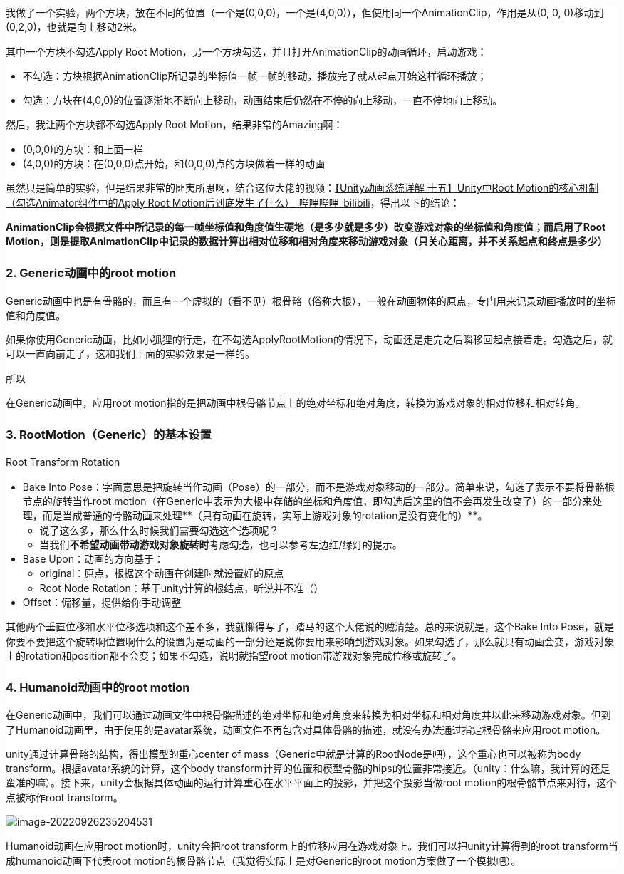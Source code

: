 我做了一个实验，两个方块，放在不同的位置（一个是(0,0,0)，一个是(4,0,0)），但使用同一个AnimationClip，作用是从(0, 0, 0)移动到(0,2,0)，也就是向上移动2米。

其中一个方块不勾选Apply Root Motion，另一个方块勾选，并且打开AnimationClip的动画循环，启动游戏：

- 不勾选：方块根据AnimationClip所记录的坐标值一帧一帧的移动，播放完了就从起点开始这样循环播放；

- 勾选：方块在(4,0,0)的位置逐渐地不断向上移动，动画结束后仍然在不停的向上移动，一直不停地向上移动。

然后，我让两个方块都不勾选Apply Root Motion，结果非常的Amazing啊：

- (0,0,0)的方块：和上面一样
- (4,0,0)的方块：在(0,0,0)点开始，和(0,0,0)点的方块做着一样的动画

虽然只是简单的实验，但是结果非常的匪夷所思啊，结合这位大佬的视频：[【Unity动画系统详解 十五】Unity中Root Motion的核心机制（勾选Animator组件中的Apply Root Motion后到底发生了什么）_哔哩哔哩_bilibili](https://www.bilibili.com/video/BV1kZ4y1B7Tc/?spm_id_from=333.851.header_right.fav_list.click)，得出以下的结论：

**AnimationClip会根据文件中所记录的每一帧坐标值和角度值生硬地（是多少就是多少）改变游戏对象的坐标值和角度值；而启用了Root Motion，则是提取AnimationClip中记录的数据计算出相对位移和相对角度来移动游戏对象（只关心距离，并不关系起点和终点是多少）**

### 2. Generic动画中的root motion

Generic动画中也是有骨骼的，而且有一个虚拟的（看不见）根骨骼（俗称大根），一般在动画物体的原点，专门用来记录动画播放时的坐标值和角度值。

如果你使用Generic动画，比如小狐狸的行走，在不勾选ApplyRootMotion的情况下，动画还是走完之后瞬移回起点接着走。勾选之后，就可以一直向前走了，这和我们上面的实验效果是一样的。

所以

在Generic动画中，应用root motion指的是把动画中根骨骼节点上的绝对坐标和绝对角度，转换为游戏对象的相对位移和相对转角。

### 3. RootMotion（Generic）的基本设置

Root Transform Rotation

- Bake Into Pose：字面意思是把旋转当作动画（Pose）的一部分，而不是游戏对象移动的一部分。简单来说，勾选了表示不要将骨骼根节点的旋转当作root motion（在Generic中表示为大根中存储的坐标和角度值，即勾选后这里的值不会再发生改变了）的一部分来处理，而是当成普通的骨骼动画来处理**（只有动画在旋转，实际上游戏对象的rotation是没有变化的）**。
  - 说了这么多，那么什么时候我们需要勾选这个选项呢？
  - 当我们**不希望动画带动游戏对象旋转时**考虑勾选，也可以参考左边红/绿灯的提示。
- Base Upon：动画的方向基于：
  - original：原点，根据这个动画在创建时就设置好的原点
  - Root Node Rotation：基于unity计算的根结点，听说并不准（）
- Offset：偏移量，提供给你手动调整

其他两个垂直位移和水平位移选项和这个差不多，我就懒得写了，踏马的这个大佬说的贼清楚。总的来说就是，这个Bake Into Pose，就是你要不要把这个旋转啊位置啊什么的设置为是动画的一部分还是说你要用来影响到游戏对象。如果勾选了，那么就只有动画会变，游戏对象上的rotation和position都不会变；如果不勾选，说明就指望root motion带游戏对象完成位移或旋转了。

### 4. Humanoid动画中的root motion

在Generic动画中，我们可以通过动画文件中根骨骼描述的绝对坐标和绝对角度来转换为相对坐标和相对角度并以此来移动游戏对象。但到了Humanoid动画里，由于使用的是avatar系统，动画文件不再包含对具体骨骼的描述，就没有办法通过指定根骨骼来应用root motion。

unity通过计算骨骼的结构，得出模型的重心center of mass（Generic中就是计算的RootNode是吧），这个重心也可以被称为body transform。根据avatar系统的计算，这个body transform计算的位置和模型骨骼的hips的位置非常接近。（unity：什么嘛，我计算的还是蛮准的嘛）。接下来，unity会根据具体动画的运行计算重心在水平平面上的投影，并把这个投影当做root motion的根骨骼节点来对待，这个点被称作root transform。

![image-20220926235204531](C:\Users\Van\AppData\Roaming\Typora\typora-user-images\image-20220926235204531.png)

Humanoid动画在应用root motion时，unity会把root transform上的位移应用在游戏对象上。我们可以把unity计算得到的root transform当成humanoid动画下代表root motion的根骨骼节点（我觉得实际上是对Generic的root motion方案做了一个模拟吧）。
